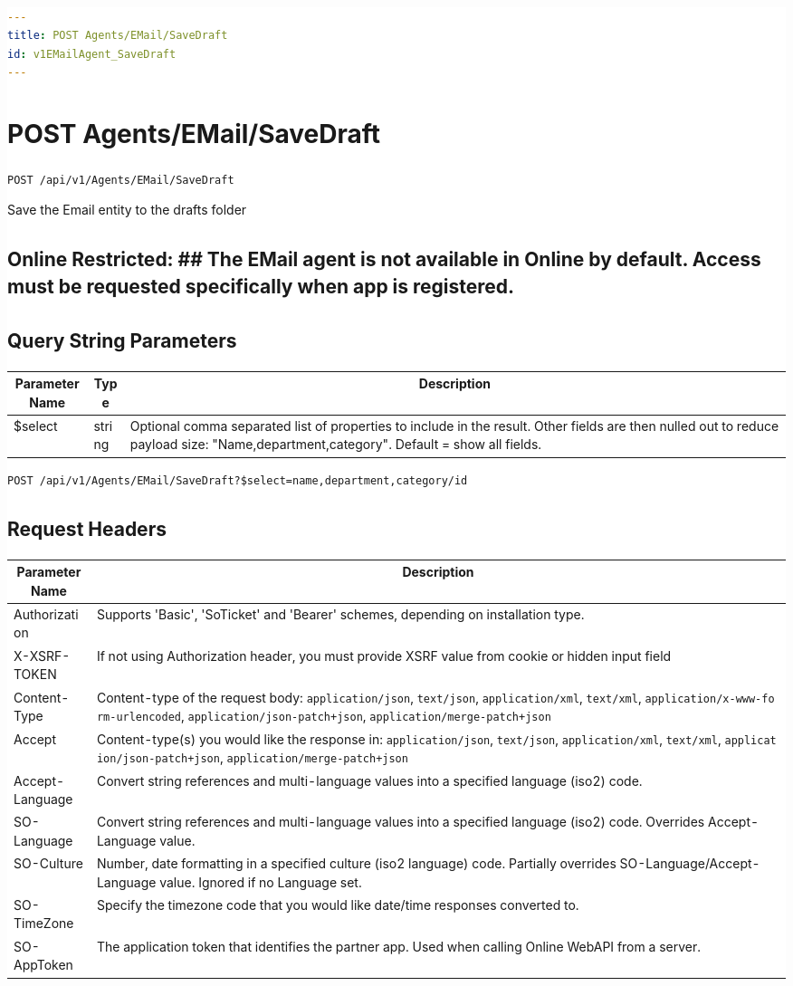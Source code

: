 ```yaml
---
title: POST Agents/EMail/SaveDraft
id: v1EMailAgent_SaveDraft
---
```


# POST Agents/EMail/SaveDraft

```http
POST /api/v1/Agents/EMail/SaveDraft
```

Save the Email entity to the drafts folder



## Online Restricted: ## The EMail agent is not available in Online by default. Access must be requested specifically when app is registered.





## Query String Parameters

| Parameter Name | Type |  Description |
|----------------|------|--------------|
| $select | string |  Optional comma separated list of properties to include in the result. Other fields are then nulled out to reduce payload size: "Name,department,category". Default = show all fields. |

```http
POST /api/v1/Agents/EMail/SaveDraft?$select=name,department,category/id
```


## Request Headers

| Parameter Name | Description |
|----------------|-------------|
| Authorization  | Supports 'Basic', 'SoTicket' and 'Bearer' schemes, depending on installation type. |
| X-XSRF-TOKEN   | If not using Authorization header, you must provide XSRF value from cookie or hidden input field |
| Content-Type | Content-type of the request body: `application/json`, `text/json`, `application/xml`, `text/xml`, `application/x-www-form-urlencoded`, `application/json-patch+json`, `application/merge-patch+json` |
| Accept         | Content-type(s) you would like the response in: `application/json`, `text/json`, `application/xml`, `text/xml`, `application/json-patch+json`, `application/merge-patch+json` |
| Accept-Language | Convert string references and multi-language values into a specified language (iso2) code. |
| SO-Language | Convert string references and multi-language values into a specified language (iso2) code. Overrides Accept-Language value. |
| SO-Culture | Number, date formatting in a specified culture (iso2 language) code. Partially overrides SO-Language/Accept-Language value. Ignored if no Language set. |
| SO-TimeZone | Specify the timezone code that you would like date/time responses converted to. |
| SO-AppToken | The application token that identifies the partner app. Used when calling Online WebAPI from a server. |
